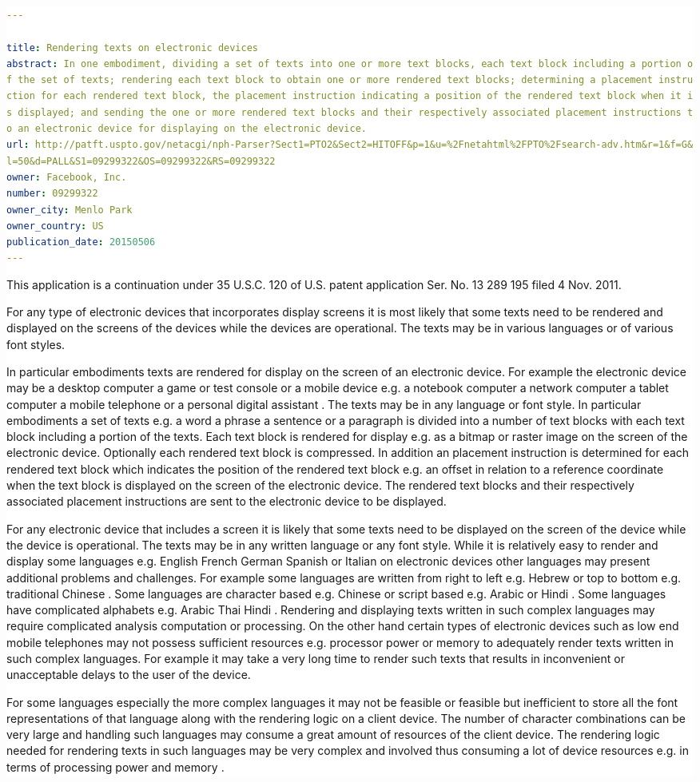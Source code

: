 ```yaml
---

title: Rendering texts on electronic devices
abstract: In one embodiment, dividing a set of texts into one or more text blocks, each text block including a portion of the set of texts; rendering each text block to obtain one or more rendered text blocks; determining a placement instruction for each rendered text block, the placement instruction indicating a position of the rendered text block when it is displayed; and sending the one or more rendered text blocks and their respectively associated placement instructions to an electronic device for displaying on the electronic device.
url: http://patft.uspto.gov/netacgi/nph-Parser?Sect1=PTO2&Sect2=HITOFF&p=1&u=%2Fnetahtml%2FPTO%2Fsearch-adv.htm&r=1&f=G&l=50&d=PALL&S1=09299322&OS=09299322&RS=09299322
owner: Facebook, Inc.
number: 09299322
owner_city: Menlo Park
owner_country: US
publication_date: 20150506
---
```

This application is a continuation under 35 U.S.C. 120 of U.S. patent application Ser. No. 13 289 195 filed 4 Nov. 2011.

For any type of electronic devices that incorporates display screens it is most likely that some texts need to be rendered and displayed on the screens of the devices while the devices are operational. The texts may be in various languages or of various font styles.

In particular embodiments texts are rendered for display on the screen of an electronic device. For example the electronic device may be a desktop computer a game or test console or a mobile device e.g. a notebook computer a network computer a tablet computer a mobile telephone or a personal digital assistant . The texts may be in any language or font style. In particular embodiments a set of texts e.g. a word a phrase a sentence or a paragraph is divided into a number of text blocks with each text block including a portion of the texts. Each text block is rendered for display e.g. as a bitmap or raster image on the screen of the electronic device. Optionally each rendered text block is compressed. In addition an placement instruction is determined for each rendered text block which indicates the position of the rendered text block e.g. an offset in relation to a reference coordinate when the text block is displayed on the screen of the electronic device. The rendered text blocks and their respectively associated placement instructions are sent to the electronic device to be displayed.

For any electronic device that includes a screen it is likely that some texts need to be displayed on the screen of the device while the device is operational. The texts may be in any written language or any font style. While it is relatively easy to render and display some languages e.g. English French German Spanish or Italian on electronic devices other languages may present additional problems and challenges. For example some languages are written from right to left e.g. Hebrew or top to bottom e.g. traditional Chinese . Some languages are character based e.g. Chinese or script based e.g. Arabic or Hindi . Some languages have complicated alphabets e.g. Arabic Thai Hindi . Rendering and displaying texts written in such complex languages may require complicated analysis computation or processing. On the other hand certain types of electronic devices such as low end mobile telephones may not possess sufficient resources e.g. processor power or memory to adequately render texts written in such complex languages. For example it may take a very long time to render such texts that results in inconvenient or unacceptable delays to the user of the device.

For some languages especially the more complex languages it may not be feasible or feasible but inefficient to store all the font representations of that language along with the rendering logic on a client device. The number of character combinations can be very large and handling such languages may consume a great amount of resources of the client device. The rendering logic needed for rendering texts in such languages may be very complex and involved thus consuming a lot of device resources e.g. in terms of processing power and memory .
